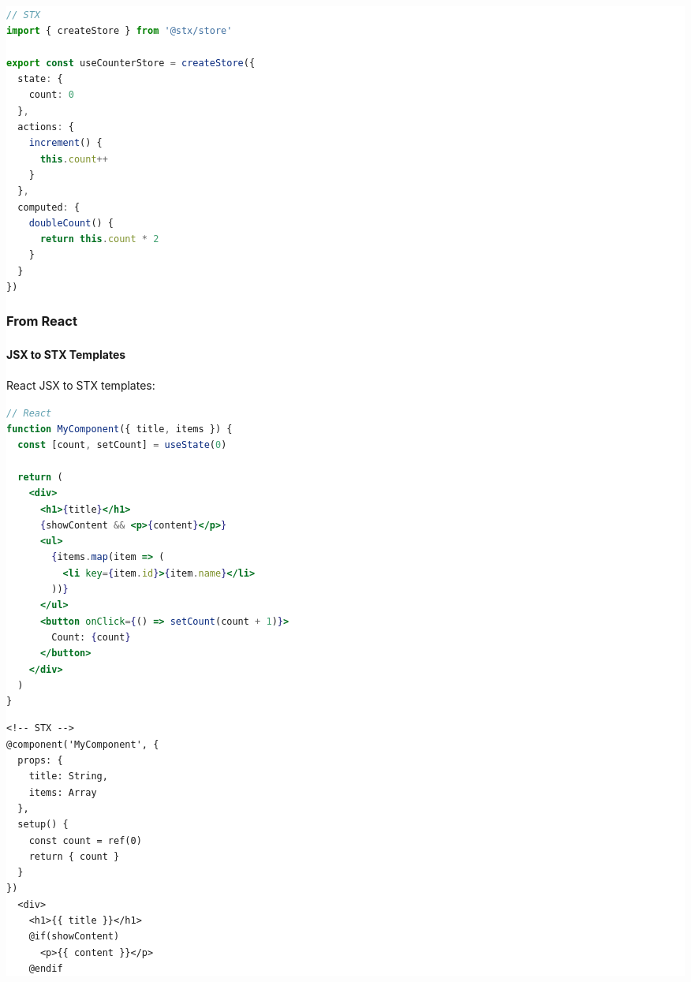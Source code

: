 ```typescript
// STX
import { createStore } from '@stx/store'

export const useCounterStore = createStore({
  state: {
    count: 0
  },
  actions: {
    increment() {
      this.count++
    }
  },
  computed: {
    doubleCount() {
      return this.count * 2
    }
  }
})
```

### From React

#### JSX to STX Templates
React JSX to STX templates:

```jsx
// React
function MyComponent({ title, items }) {
  const [count, setCount] = useState(0)
  
  return (
    <div>
      <h1>{title}</h1>
      {showContent && <p>{content}</p>}
      <ul>
        {items.map(item => (
          <li key={item.id}>{item.name}</li>
        ))}
      </ul>
      <button onClick={() => setCount(count + 1)}>
        Count: {count}
      </button>
    </div>
  )
}
```

```stx
<!-- STX -->
@component('MyComponent', {
  props: {
    title: String,
    items: Array
  },
  setup() {
    const count = ref(0)
    return { count }
  }
})
  <div>
    <h1>{{ title }}</h1>
    @if(showContent)
      <p>{{ content }}</p>
    @endif
```